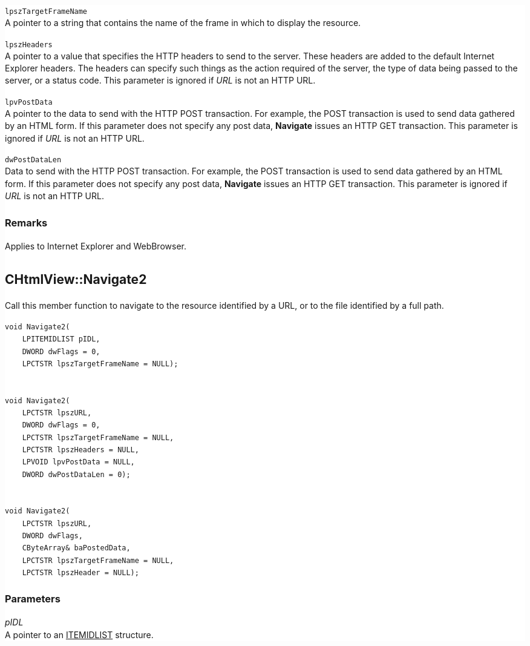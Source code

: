  `lpszTargetFrameName`  
 A pointer to a string that contains the name of the frame in which to display the resource.  
  
 `lpszHeaders`  
 A pointer to a value that specifies the HTTP headers to send to the server. These headers are added to the default Internet Explorer headers. The headers can specify such things as the action required of the server, the type of data being passed to the server, or a status code. This parameter is ignored if *URL* is not an HTTP URL.  
  
 `lpvPostData`  
 A pointer to the data to send with the HTTP POST transaction. For example, the POST transaction is used to send data gathered by an HTML form. If this parameter does not specify any post data, **Navigate** issues an HTTP GET transaction. This parameter is ignored if *URL* is not an HTTP URL.  
  
 `dwPostDataLen`  
 Data to send with the HTTP POST transaction. For example, the POST transaction is used to send data gathered by an HTML form. If this parameter does not specify any post data, **Navigate** issues an HTTP GET transaction. This parameter is ignored if *URL* is not an HTTP URL.  
  
### Remarks  
 Applies to Internet Explorer and WebBrowser.  
  
##  <a name="navigate2"></a>  CHtmlView::Navigate2  
 Call this member function to navigate to the resource identified by a URL, or to the file identified by a full path.  
  
```  
void Navigate2(
    LPITEMIDLIST pIDL,  
    DWORD dwFlags = 0,  
    LPCTSTR lpszTargetFrameName = NULL);

 
void Navigate2(
    LPCTSTR lpszURL,  
    DWORD dwFlags = 0,  
    LPCTSTR lpszTargetFrameName = NULL,  
    LPCTSTR lpszHeaders = NULL,  
    LPVOID lpvPostData = NULL,  
    DWORD dwPostDataLen = 0);

 
void Navigate2(
    LPCTSTR lpszURL,  
    DWORD dwFlags,  
    CByteArray& baPostedData,  
    LPCTSTR lpszTargetFrameName = NULL,  
    LPCTSTR lpszHeader = NULL);
```  
  
### Parameters  
 *pIDL*  
 A pointer to an [ITEMIDLIST](http://msdn.microsoft.com/library/windows/desktop/bb773321) structure.  
  